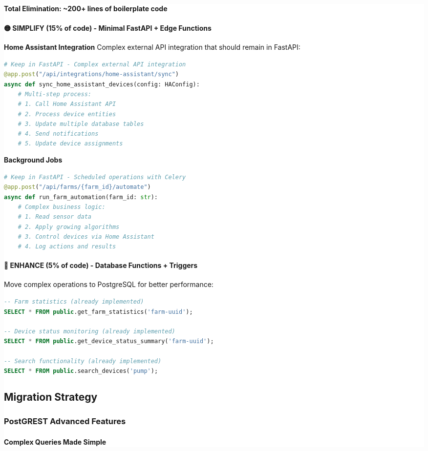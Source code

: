 **Total Elimination: ~200+ lines of boilerplate code**

#### 🟡 **SIMPLIFY (15% of code) - Minimal FastAPI + Edge Functions**

**Home Assistant Integration**
Complex external API integration that should remain in FastAPI:

```python
# Keep in FastAPI - Complex external API integration
@app.post("/api/integrations/home-assistant/sync")
async def sync_home_assistant_devices(config: HAConfig):
    # Multi-step process:
    # 1. Call Home Assistant API
    # 2. Process device entities
    # 3. Update multiple database tables
    # 4. Send notifications
    # 5. Update device assignments
```

**Background Jobs**
```python
# Keep in FastAPI - Scheduled operations with Celery
@app.post("/api/farms/{farm_id}/automate")
async def run_farm_automation(farm_id: str):
    # Complex business logic:
    # 1. Read sensor data
    # 2. Apply growing algorithms
    # 3. Control devices via Home Assistant
    # 4. Log actions and results
```

#### 🔴 **ENHANCE (5% of code) - Database Functions + Triggers**

Move complex operations to PostgreSQL for better performance:

```sql
-- Farm statistics (already implemented)
SELECT * FROM public.get_farm_statistics('farm-uuid');

-- Device status monitoring (already implemented)  
SELECT * FROM public.get_device_status_summary('farm-uuid');

-- Search functionality (already implemented)
SELECT * FROM public.search_devices('pump');
```

## Migration Strategy

### PostGREST Advanced Features

#### Complex Queries Made Simple
